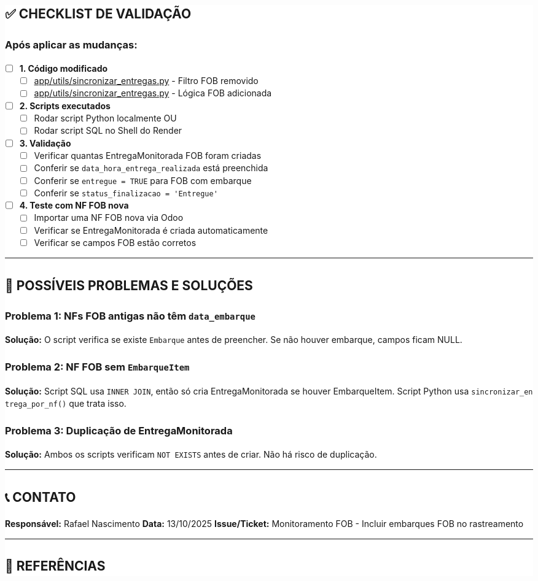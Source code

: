 ## ✅ CHECKLIST DE VALIDAÇÃO

### Após aplicar as mudanças:

- [ ] **1. Código modificado**
  - [ ] [app/utils/sincronizar_entregas.py](app/utils/sincronizar_entregas.py) - Filtro FOB removido
  - [ ] [app/utils/sincronizar_entregas.py](app/utils/sincronizar_entregas.py) - Lógica FOB adicionada

- [ ] **2. Scripts executados**
  - [ ] Rodar script Python localmente OU
  - [ ] Rodar script SQL no Shell do Render

- [ ] **3. Validação**
  - [ ] Verificar quantas EntregaMonitorada FOB foram criadas
  - [ ] Conferir se `data_hora_entrega_realizada` está preenchida
  - [ ] Conferir se `entregue = TRUE` para FOB com embarque
  - [ ] Conferir se `status_finalizacao = 'Entregue'`

- [ ] **4. Teste com NF FOB nova**
  - [ ] Importar uma NF FOB nova via Odoo
  - [ ] Verificar se EntregaMonitorada é criada automaticamente
  - [ ] Verificar se campos FOB estão corretos

---

## 🚨 POSSÍVEIS PROBLEMAS E SOLUÇÕES

### Problema 1: NFs FOB antigas não têm `data_embarque`
**Solução:** O script verifica se existe `Embarque` antes de preencher. Se não houver embarque, campos ficam NULL.

### Problema 2: NF FOB sem `EmbarqueItem`
**Solução:** Script SQL usa `INNER JOIN`, então só cria EntregaMonitorada se houver EmbarqueItem. Script Python usa `sincronizar_entrega_por_nf()` que trata isso.

### Problema 3: Duplicação de EntregaMonitorada
**Solução:** Ambos os scripts verificam `NOT EXISTS` antes de criar. Não há risco de duplicação.

---

## 📞 CONTATO

**Responsável:** Rafael Nascimento
**Data:** 13/10/2025
**Issue/Ticket:** Monitoramento FOB - Incluir embarques FOB no rastreamento

---

## 🔗 REFERÊNCIAS

